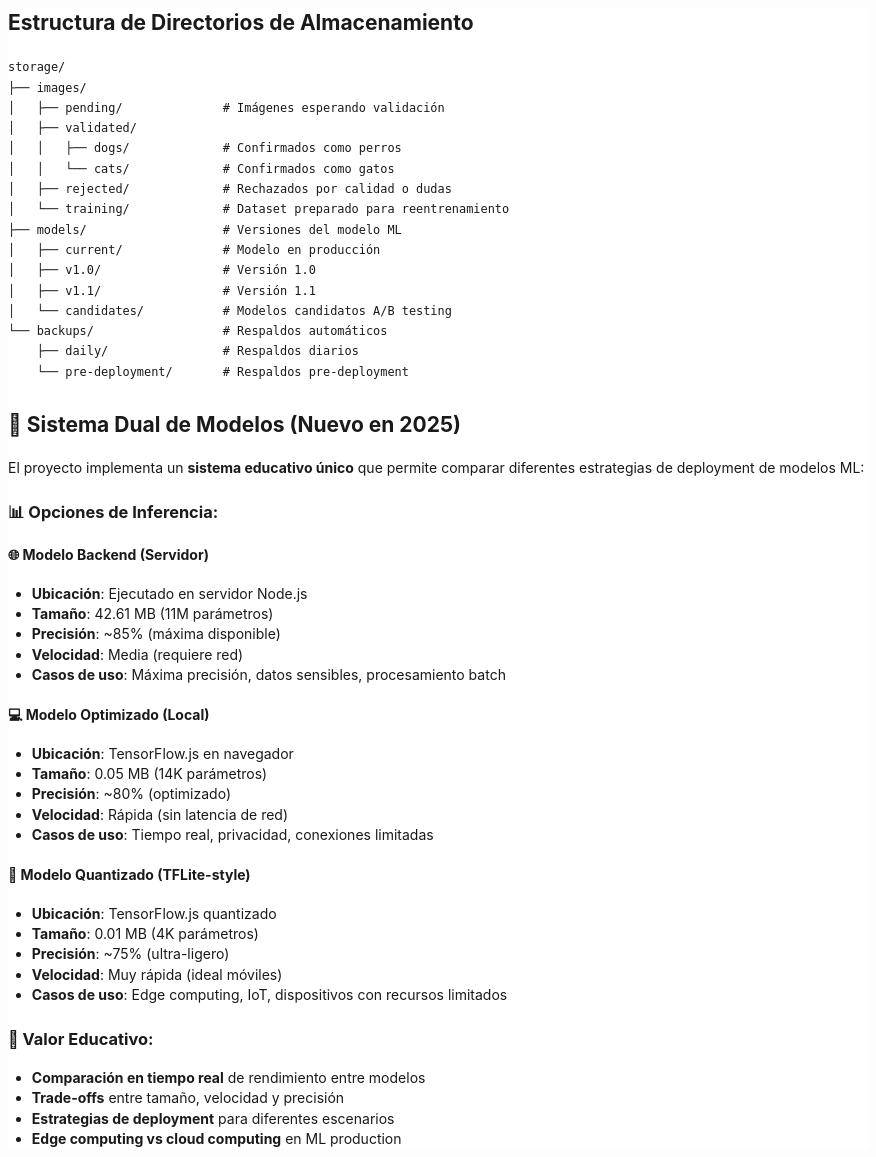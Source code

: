 ## Estructura de Directorios de Almacenamiento

```
storage/
├── images/
│   ├── pending/              # Imágenes esperando validación
│   ├── validated/
│   │   ├── dogs/             # Confirmados como perros
│   │   └── cats/             # Confirmados como gatos
│   ├── rejected/             # Rechazados por calidad o dudas
│   └── training/             # Dataset preparado para reentrenamiento
├── models/                   # Versiones del modelo ML
│   ├── current/              # Modelo en producción
│   ├── v1.0/                 # Versión 1.0
│   ├── v1.1/                 # Versión 1.1
│   └── candidates/           # Modelos candidatos A/B testing
└── backups/                  # Respaldos automáticos
    ├── daily/                # Respaldos diarios
    └── pre-deployment/       # Respaldos pre-deployment
```

## 🤖 Sistema Dual de Modelos (Nuevo en 2025)

El proyecto implementa un **sistema educativo único** que permite comparar diferentes estrategias de deployment de modelos ML:

### **📊 Opciones de Inferencia:**

#### 🌐 **Modelo Backend (Servidor)**
- **Ubicación**: Ejecutado en servidor Node.js
- **Tamaño**: 42.61 MB (11M parámetros)
- **Precisión**: ~85% (máxima disponible)
- **Velocidad**: Media (requiere red)
- **Casos de uso**: Máxima precisión, datos sensibles, procesamiento batch

#### 💻 **Modelo Optimizado (Local)**
- **Ubicación**: TensorFlow.js en navegador
- **Tamaño**: 0.05 MB (14K parámetros)
- **Precisión**: ~80% (optimizado)
- **Velocidad**: Rápida (sin latencia de red)
- **Casos de uso**: Tiempo real, privacidad, conexiones limitadas

#### 📱 **Modelo Quantizado (TFLite-style)**
- **Ubicación**: TensorFlow.js quantizado
- **Tamaño**: 0.01 MB (4K parámetros)
- **Precisión**: ~75% (ultra-ligero)
- **Velocidad**: Muy rápida (ideal móviles)
- **Casos de uso**: Edge computing, IoT, dispositivos con recursos limitados

### **🎯 Valor Educativo:**
- **Comparación en tiempo real** de rendimiento entre modelos
- **Trade-offs** entre tamaño, velocidad y precisión
- **Estrategias de deployment** para diferentes escenarios
- **Edge computing vs cloud computing** en ML production
